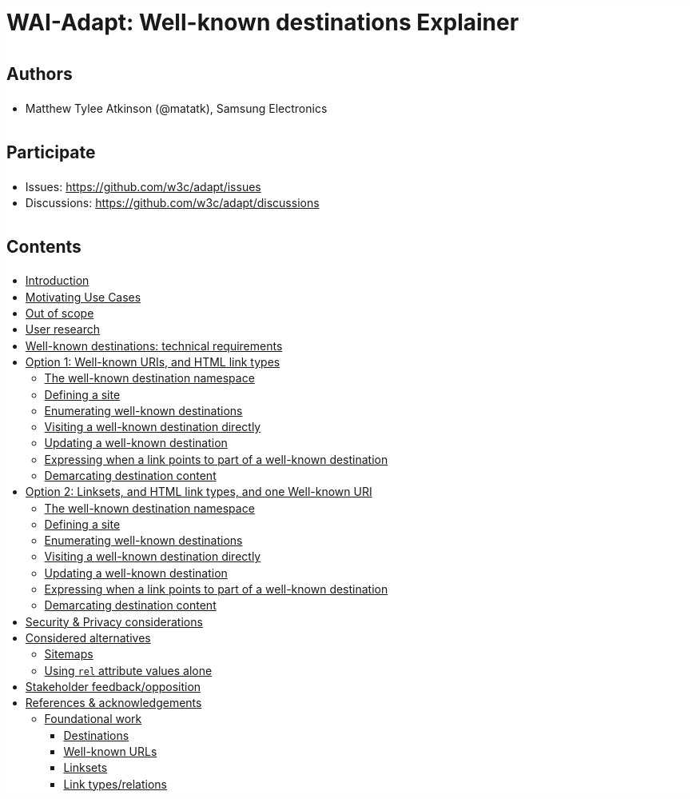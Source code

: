 # WAI-Adapt: Well-known destinations Explainer

## Authors

- Matthew Tylee Atkinson (@matatk), Samsung Electronics

## Participate

* Issues: https://github.com/w3c/adapt/issues
* Discussions: https://github.com/w3c/adapt/discussions

## Contents



- [Introduction](#introduction)
- [Motivating Use Cases](#motivating-use-cases)
- [Out of scope](#out-of-scope)
- [User research](#user-research)
- [Well-known destinations: technical requirements](#well-known-destinations-technical-requirements)
- [Option 1: Well-known URIs, and HTML link types](#option-1-well-known-uris-and-html-link-types)
  * [The well-known destination namespace](#the-well-known-destination-namespace)
  * [Defining a site](#defining-a-site)
  * [Enumerating well-known destinations](#enumerating-well-known-destinations)
  * [Visiting a well-known destination directly](#visiting-a-well-known-destination-directly)
  * [Updating a well-known destination](#updating-a-well-known-destination)
  * [Expressing when a link points to part of a well-known destination](#expressing-when-a-link-points-to-part-of-a-well-known-destination)
  * [Demarcating destination content](#demarcating-destination-content)
- [Option 2: Linksets, and HTML link types, and one Well-known URI](#option-2-linksets-and-html-link-types-and-one-well-known-uri)
  * [The well-known destination namespace](#the-well-known-destination-namespace-1)
  * [Defining a site](#defining-a-site-1)
  * [Enumerating well-known destinations](#enumerating-well-known-destinations-1)
  * [Visiting a well-known destination directly](#visiting-a-well-known-destination-directly-1)
  * [Updating a well-known destination](#updating-a-well-known-destination-1)
  * [Expressing when a link points to part of a well-known destination](#expressing-when-a-link-points-to-part-of-a-well-known-destination-1)
  * [Demarcating destination content](#demarcating-destination-content-1)
- [Security \& Privacy considerations](#security--privacy-considerations)
- [Considered alternatives](#considered-alternatives)
  * [Sitemaps](#sitemaps)
  * [Using `rel` attribute values alone](#using-rel-attribute-values-alone)
- [Stakeholder feedback/opposition](#stakeholder-feedbackopposition)
- [References \& acknowledgements](#references--acknowledgements)
  * [Foundational work](#foundational-work)
    + [Destinations](#destinations)
    + [Well-known URLs](#well-known-urls)
    + [Linksets](#linksets)
    + [Link types/relations](#link-typesrelations)
